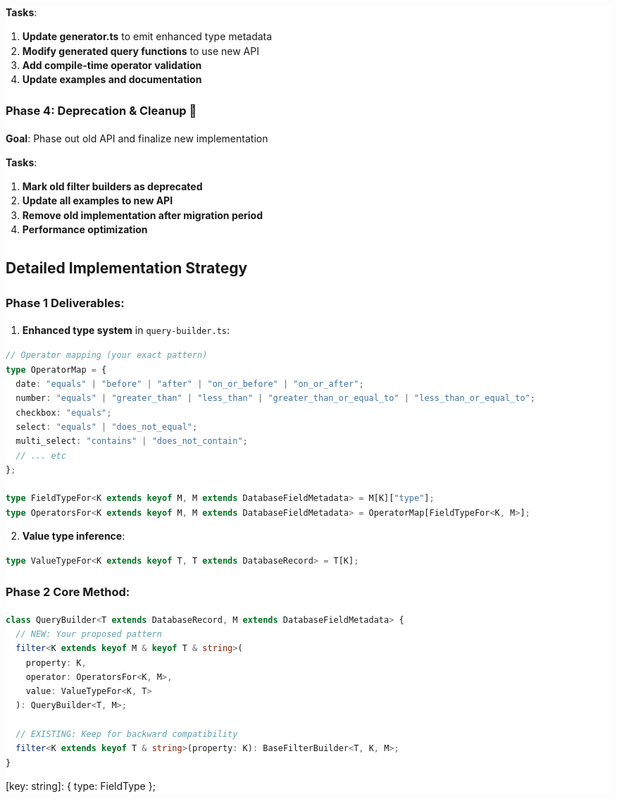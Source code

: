 **Tasks**:
1. **Update generator.ts** to emit enhanced type metadata
2. **Modify generated query functions** to use new API
3. **Add compile-time operator validation**
4. **Update examples and documentation**

### **Phase 4: Deprecation & Cleanup** 🧹
**Goal**: Phase out old API and finalize new implementation

**Tasks**:
1. **Mark old filter builders as deprecated**
2. **Update all examples to new API**
3. **Remove old implementation after migration period**
4. **Performance optimization**

## Detailed Implementation Strategy

### Phase 1 Deliverables:

1. **Enhanced type system** in `query-builder.ts`:
```typescript
// Operator mapping (your exact pattern)
type OperatorMap = {
  date: "equals" | "before" | "after" | "on_or_before" | "on_or_after";
  number: "equals" | "greater_than" | "less_than" | "greater_than_or_equal_to" | "less_than_or_equal_to";
  checkbox: "equals";
  select: "equals" | "does_not_equal";
  multi_select: "contains" | "does_not_contain";
  // ... etc
};

type FieldTypeFor<K extends keyof M, M extends DatabaseFieldMetadata> = M[K]["type"];
type OperatorsFor<K extends keyof M, M extends DatabaseFieldMetadata> = OperatorMap[FieldTypeFor<K, M>];
```

2. **Value type inference**:
```typescript
type ValueTypeFor<K extends keyof T, T extends DatabaseRecord> = T[K];
```

### Phase 2 Core Method:
```typescript
class QueryBuilder<T extends DatabaseRecord, M extends DatabaseFieldMetadata> {
  // NEW: Your proposed pattern
  filter<K extends keyof M & keyof T & string>(
    property: K,
    operator: OperatorsFor<K, M>,
    value: ValueTypeFor<K, T>
  ): QueryBuilder<T, M>;

  // EXISTING: Keep for backward compatibility
  filter<K extends keyof T & string>(property: K): BaseFilterBuilder<T, K, M>;
}
```


  [key: string]: { type: FieldType };